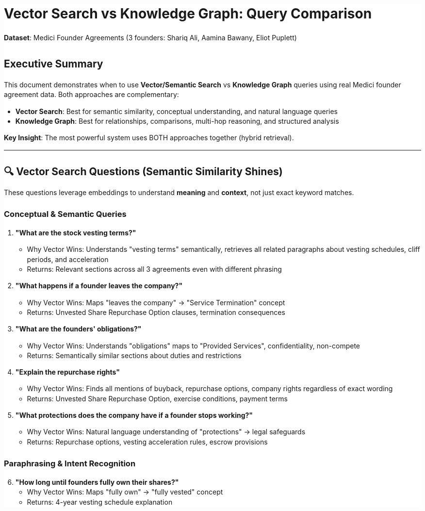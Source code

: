 # Vector Search vs Knowledge Graph: Query Comparison

**Dataset**: Medici Founder Agreements (3 founders: Shariq Ali, Aamina Bawany, Eliot Puplett)

## Executive Summary

This document demonstrates when to use **Vector/Semantic Search** vs **Knowledge Graph** queries using real Medici founder agreement data. Both approaches are complementary:

- **Vector Search**: Best for semantic similarity, conceptual understanding, and natural language queries
- **Knowledge Graph**: Best for relationships, comparisons, multi-hop reasoning, and structured analysis

**Key Insight**: The most powerful system uses BOTH approaches together (hybrid retrieval).

---

## 🔍 Vector Search Questions (Semantic Similarity Shines)

These questions leverage embeddings to understand **meaning** and **context**, not just exact keyword matches.

### Conceptual & Semantic Queries

1. **"What are the stock vesting terms?"**
   - Why Vector Wins: Understands "vesting terms" semantically, retrieves all related paragraphs about vesting schedules, cliff periods, and acceleration
   - Returns: Relevant sections across all 3 agreements even with different phrasing

2. **"What happens if a founder leaves the company?"**
   - Why Vector Wins: Maps "leaves the company" → "Service Termination" concept
   - Returns: Unvested Share Repurchase Option clauses, termination consequences

3. **"What are the founders' obligations?"**
   - Why Vector Wins: Understands "obligations" maps to "Provided Services", confidentiality, non-compete
   - Returns: Semantically similar sections about duties and restrictions

4. **"Explain the repurchase rights"**
   - Why Vector Wins: Finds all mentions of buyback, repurchase options, company rights regardless of exact wording
   - Returns: Unvested Share Repurchase Option, exercise conditions, payment terms

5. **"What protections does the company have if a founder stops working?"**
   - Why Vector Wins: Natural language understanding of "protections" → legal safeguards
   - Returns: Repurchase options, vesting acceleration rules, escrow provisions

### Paraphrasing & Intent Recognition

6. **"How long until founders fully own their shares?"**
   - Why Vector Wins: Maps "fully own" → "fully vested" concept
   - Returns: 4-year vesting schedule explanation
